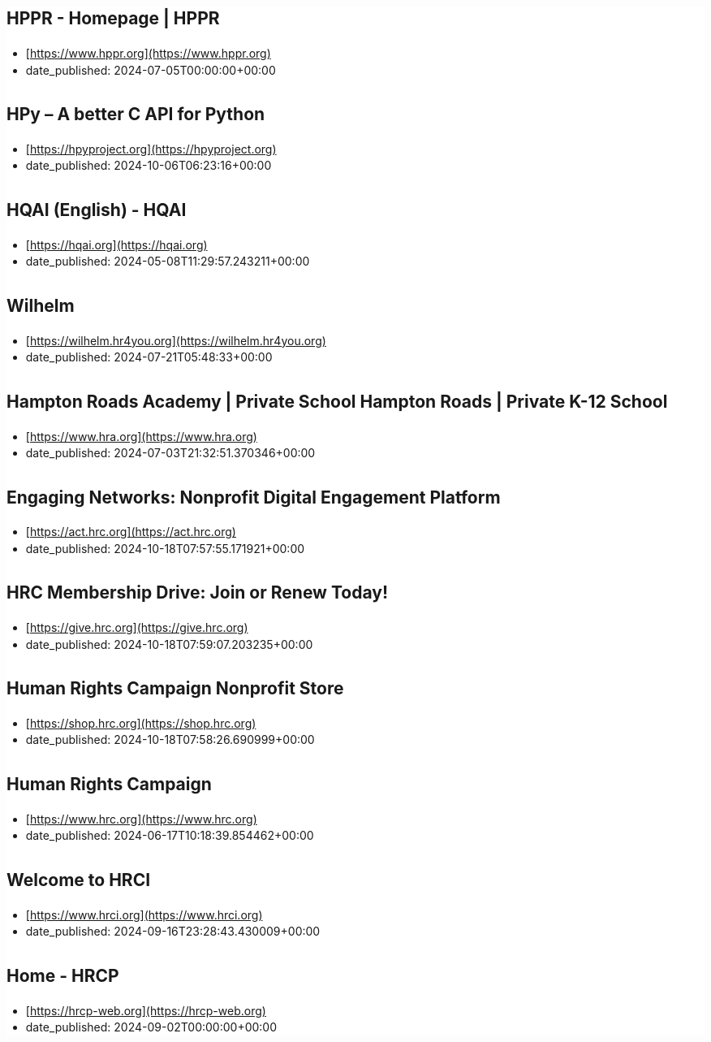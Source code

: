  ## HPPR - Homepage | HPPR
 - [https://www.hppr.org](https://www.hppr.org)
 - date_published: 2024-07-05T00:00:00+00:00

 ## HPy – A better C API for Python
 - [https://hpyproject.org](https://hpyproject.org)
 - date_published: 2024-10-06T06:23:16+00:00

 ## HQAI (English) - HQAI
 - [https://hqai.org](https://hqai.org)
 - date_published: 2024-05-08T11:29:57.243211+00:00

 ## Wilhelm
 - [https://wilhelm.hr4you.org](https://wilhelm.hr4you.org)
 - date_published: 2024-07-21T05:48:33+00:00

 ## Hampton Roads Academy | Private School Hampton Roads | Private K-12 School
 - [https://www.hra.org](https://www.hra.org)
 - date_published: 2024-07-03T21:32:51.370346+00:00

 ## Engaging Networks: Nonprofit Digital Engagement Platform
 - [https://act.hrc.org](https://act.hrc.org)
 - date_published: 2024-10-18T07:57:55.171921+00:00

 ## HRC Membership Drive: Join or Renew Today!
 - [https://give.hrc.org](https://give.hrc.org)
 - date_published: 2024-10-18T07:59:07.203235+00:00

 ## Human Rights Campaign Nonprofit Store
 - [https://shop.hrc.org](https://shop.hrc.org)
 - date_published: 2024-10-18T07:58:26.690999+00:00

 ## Human Rights Campaign
 - [https://www.hrc.org](https://www.hrc.org)
 - date_published: 2024-06-17T10:18:39.854462+00:00

 ## Welcome to HRCI
 - [https://www.hrci.org](https://www.hrci.org)
 - date_published: 2024-09-16T23:28:43.430009+00:00

 ## Home - HRCP
 - [https://hrcp-web.org](https://hrcp-web.org)
 - date_published: 2024-09-02T00:00:00+00:00
